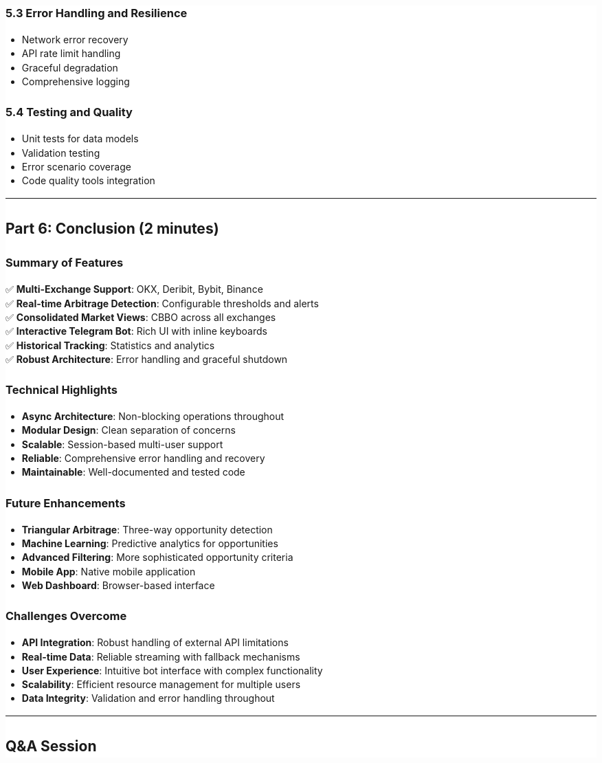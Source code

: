 ### 5.3 Error Handling and Resilience
- Network error recovery
- API rate limit handling
- Graceful degradation
- Comprehensive logging

### 5.4 Testing and Quality
- Unit tests for data models
- Validation testing
- Error scenario coverage
- Code quality tools integration

---

## Part 6: Conclusion (2 minutes)

### Summary of Features
✅ **Multi-Exchange Support**: OKX, Deribit, Bybit, Binance  
✅ **Real-time Arbitrage Detection**: Configurable thresholds and alerts  
✅ **Consolidated Market Views**: CBBO across all exchanges  
✅ **Interactive Telegram Bot**: Rich UI with inline keyboards  
✅ **Historical Tracking**: Statistics and analytics  
✅ **Robust Architecture**: Error handling and graceful shutdown  

### Technical Highlights
- **Async Architecture**: Non-blocking operations throughout
- **Modular Design**: Clean separation of concerns
- **Scalable**: Session-based multi-user support
- **Reliable**: Comprehensive error handling and recovery
- **Maintainable**: Well-documented and tested code

### Future Enhancements
- **Triangular Arbitrage**: Three-way opportunity detection
- **Machine Learning**: Predictive analytics for opportunities
- **Advanced Filtering**: More sophisticated opportunity criteria
- **Mobile App**: Native mobile application
- **Web Dashboard**: Browser-based interface

### Challenges Overcome
- **API Integration**: Robust handling of external API limitations
- **Real-time Data**: Reliable streaming with fallback mechanisms
- **User Experience**: Intuitive bot interface with complex functionality
- **Scalability**: Efficient resource management for multiple users
- **Data Integrity**: Validation and error handling throughout

---

## Q&A Session
